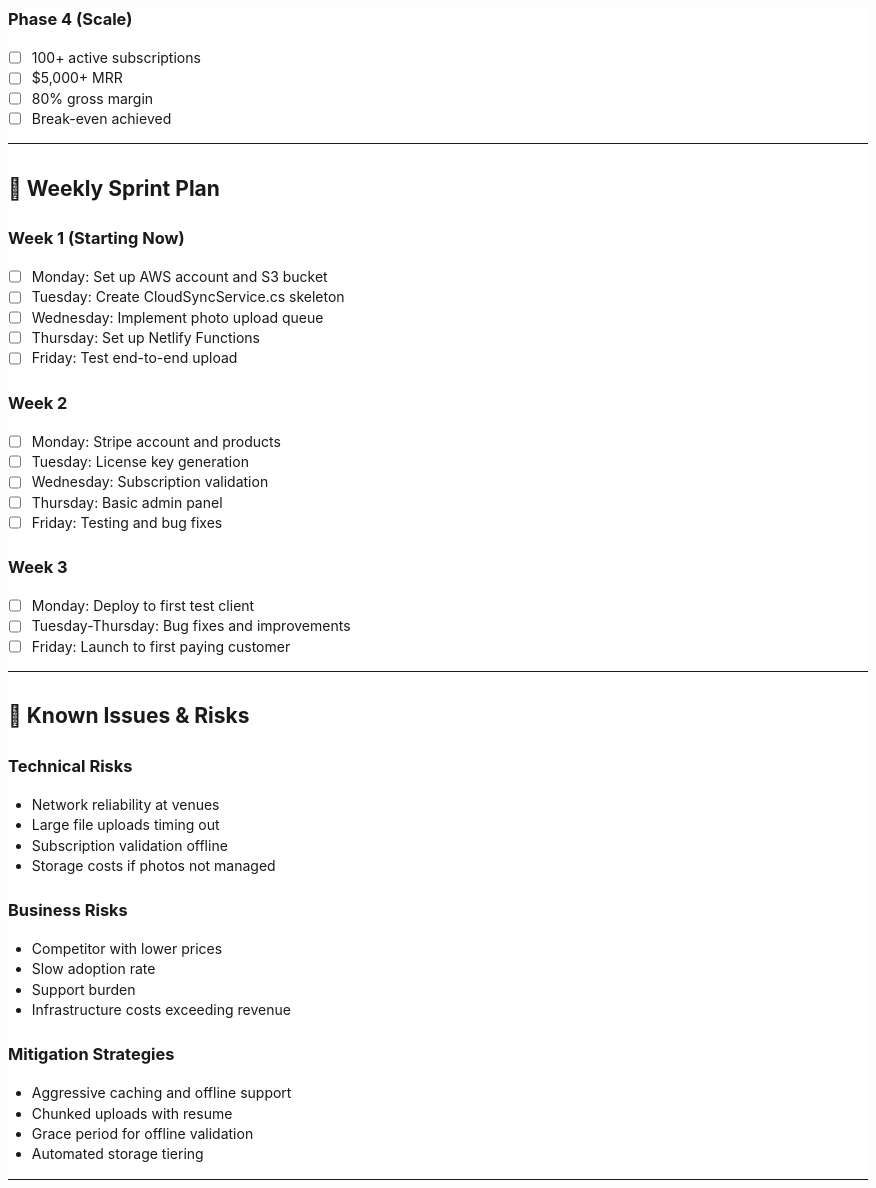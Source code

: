 ### Phase 4 (Scale)
- [ ] 100+ active subscriptions
- [ ] $5,000+ MRR
- [ ] 80% gross margin
- [ ] Break-even achieved

---

## 🔄 Weekly Sprint Plan

### Week 1 (Starting Now)
- [ ] Monday: Set up AWS account and S3 bucket
- [ ] Tuesday: Create CloudSyncService.cs skeleton
- [ ] Wednesday: Implement photo upload queue
- [ ] Thursday: Set up Netlify Functions
- [ ] Friday: Test end-to-end upload

### Week 2
- [ ] Monday: Stripe account and products
- [ ] Tuesday: License key generation
- [ ] Wednesday: Subscription validation
- [ ] Thursday: Basic admin panel
- [ ] Friday: Testing and bug fixes

### Week 3
- [ ] Monday: Deploy to first test client
- [ ] Tuesday-Thursday: Bug fixes and improvements
- [ ] Friday: Launch to first paying customer

---

## 🐛 Known Issues & Risks

### Technical Risks
- Network reliability at venues
- Large file uploads timing out
- Subscription validation offline
- Storage costs if photos not managed

### Business Risks
- Competitor with lower prices
- Slow adoption rate
- Support burden
- Infrastructure costs exceeding revenue

### Mitigation Strategies
- Aggressive caching and offline support
- Chunked uploads with resume
- Grace period for offline validation
- Automated storage tiering

---